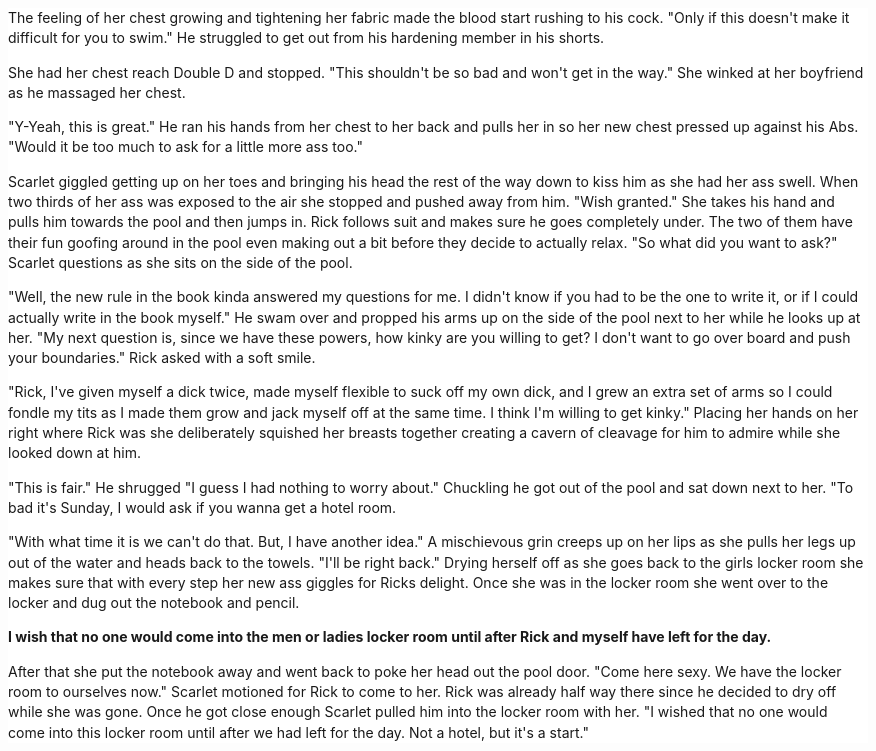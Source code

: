 The feeling of her chest growing and tightening her fabric made the
blood start rushing to his cock. "Only if this doesn't make it difficult
for you to swim." He struggled to get out from his hardening member in
his shorts.

She had her chest reach Double D and stopped. "This shouldn't be so bad
and won't get in the way." She winked at her boyfriend as he massaged
her chest.

"Y-Yeah, this is great." He ran his hands from her chest to her back and
pulls her in so her new chest pressed up against his Abs. "Would it be
too much to ask for a little more ass too."

Scarlet giggled getting up on her toes and bringing his head the rest of
the way down to kiss him as she had her ass swell. When two thirds of
her ass was exposed to the air she stopped and pushed away from him.
"Wish granted." She takes his hand and pulls him towards the pool and
then jumps in. Rick follows suit and makes sure he goes completely
under. The two of them have their fun goofing around in the pool even
making out a bit before they decide to actually relax. "So what did you
want to ask?" Scarlet questions as she sits on the side of the pool.

"Well, the new rule in the book kinda answered my questions for me. I
didn't know if you had to be the one to write it, or if I could actually
write in the book myself." He swam over and propped his arms up on the
side of the pool next to her while he looks up at her. "My next question
is, since we have these powers, how kinky are you willing to get? I
don't want to go over board and push your boundaries." Rick asked with a
soft smile.

"Rick, I've given myself a dick twice, made myself flexible to suck off
my own dick, and I grew an extra set of arms so I could fondle my tits
as I made them grow and jack myself off at the same time. I think I'm
willing to get kinky." Placing her hands on her right where Rick was she
deliberately squished her breasts together creating a cavern of cleavage
for him to admire while she looked down at him.

"This is fair." He shrugged "I guess I had nothing to worry about."
Chuckling he got out of the pool and sat down next to her. "To bad it's
Sunday, I would ask if you wanna get a hotel room.

"With what time it is we can't do that. But, I have another idea." A
mischievous grin creeps up on her lips as she pulls her legs up out of
the water and heads back to the towels. "I'll be right back." Drying
herself off as she goes back to the girls locker room she makes sure
that with every step her new ass giggles for Ricks delight. Once she was
in the locker room she went over to the locker and dug out the notebook
and pencil.

**I wish that no one would come into the men or ladies locker room until
after Rick and myself have left for the day.**

After that she put the notebook away and went back to poke her head out
the pool door. "Come here sexy. We have the locker room to ourselves
now." Scarlet motioned for Rick to come to her. Rick was already half
way there since he decided to dry off while she was gone. Once he got
close enough Scarlet pulled him into the locker room with her. "I wished
that no one would come into this locker room until after we had left for
the day. Not a hotel, but it's a start."
